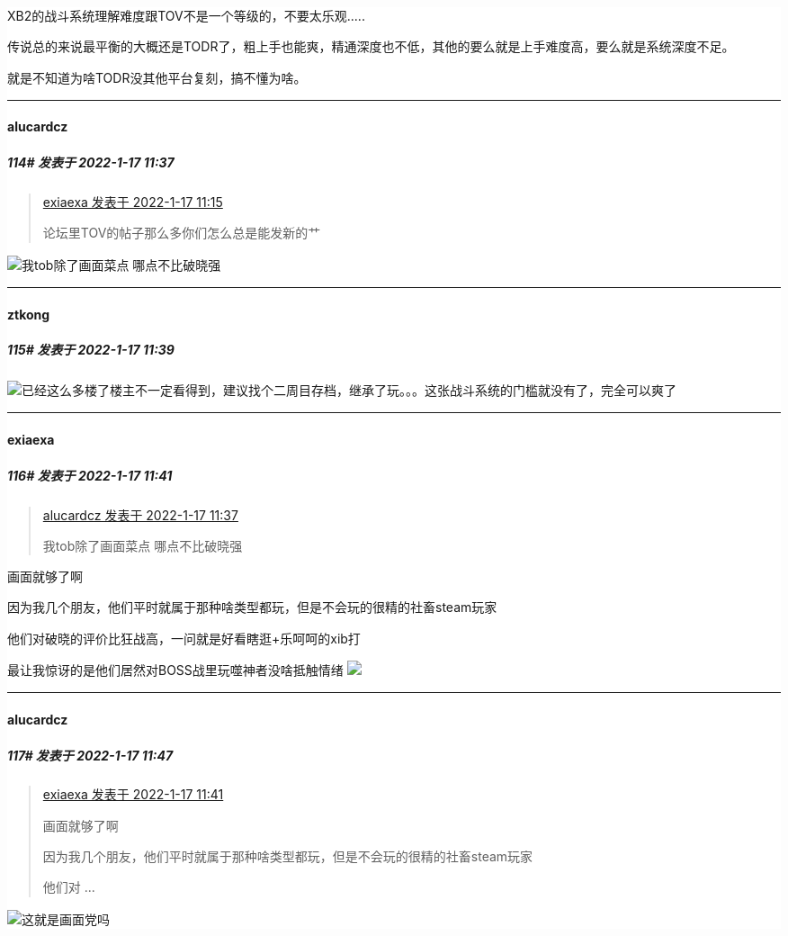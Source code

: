 XB2的战斗系统理解难度跟TOV不是一个等级的，不要太乐观.....

传说总的来说最平衡的大概还是TODR了，粗上手也能爽，精通深度也不低，其他的要么就是上手难度高，要么就是系统深度不足。

就是不知道为啥TODR没其他平台复刻，搞不懂为啥。

*****

####  alucardcz  
##### 114#       发表于 2022-1-17 11:37

<blockquote><a href="httphttps://bbs.saraba1st.com/2b/forum.php?mod=redirect&amp;goto=findpost&amp;pid=54321085&amp;ptid=2047621" target="_blank">exiaexa 发表于 2022-1-17 11:15</a>

论坛里TOV的帖子那么多你们怎么总是能发新的艹</blockquote>
<img src="https://static.saraba1st.com/image/smiley/face2017/037.png" referrerpolicy="no-referrer">我tob除了画面菜点 哪点不比破晓强 

*****

####  ztkong  
##### 115#       发表于 2022-1-17 11:39

<img src="https://static.saraba1st.com/image/smiley/face2017/004.gif" referrerpolicy="no-referrer">已经这么多楼了楼主不一定看得到，建议找个二周目存档，继承了玩。。。这张战斗系统的门槛就没有了，完全可以爽了

*****

####  exiaexa  
##### 116#       发表于 2022-1-17 11:41

<blockquote><a href="httphttps://bbs.saraba1st.com/2b/forum.php?mod=redirect&amp;goto=findpost&amp;pid=54321423&amp;ptid=2047621" target="_blank">alucardcz 发表于 2022-1-17 11:37</a>

我tob除了画面菜点 哪点不比破晓强</blockquote>
画面就够了啊

因为我几个朋友，他们平时就属于那种啥类型都玩，但是不会玩的很精的社畜steam玩家

他们对破晓的评价比狂战高，一问就是好看瞎逛+乐呵呵的xib打

最让我惊讶的是他们居然对BOSS战里玩噬神者没啥抵触情绪
<img src="https://static.saraba1st.com/image/smiley/face2017/067.png" referrerpolicy="no-referrer">

*****

####  alucardcz  
##### 117#       发表于 2022-1-17 11:47

<blockquote><a href="httphttps://bbs.saraba1st.com/2b/forum.php?mod=redirect&amp;goto=findpost&amp;pid=54321494&amp;ptid=2047621" target="_blank">exiaexa 发表于 2022-1-17 11:41</a>

画面就够了啊

因为我几个朋友，他们平时就属于那种啥类型都玩，但是不会玩的很精的社畜steam玩家

他们对 ...</blockquote>
<img src="https://static.saraba1st.com/image/smiley/face2017/037.png" referrerpolicy="no-referrer">这就是画面党吗

